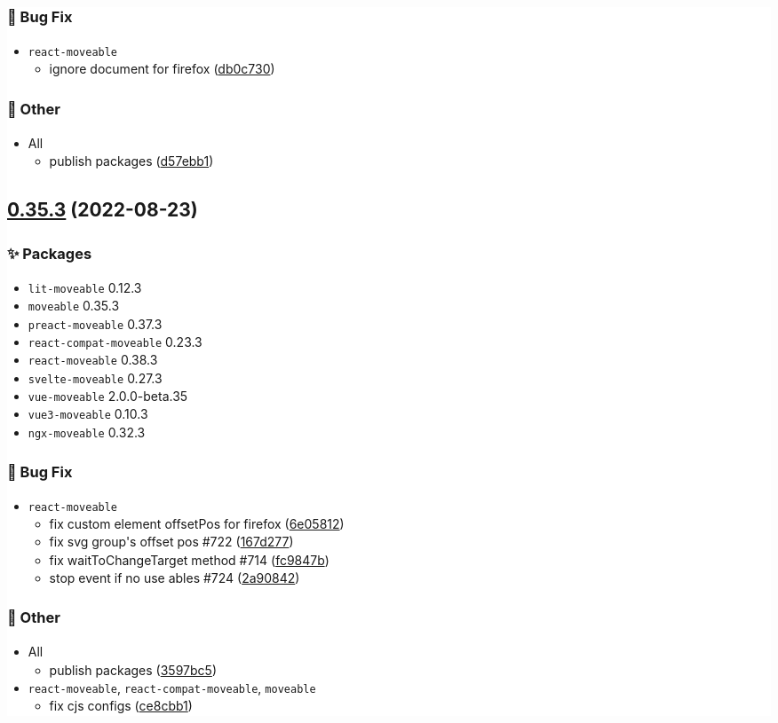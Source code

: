 
### :bug: Bug Fix

* `react-moveable`
    * ignore document for firefox ([db0c730](https://github.com/daybrush/moveable/commit/db0c730be90c00d8d187445db26e0e42a08cedb2))


### :mega: Other

* All
    * publish packages ([d57ebb1](https://github.com/daybrush/moveable/commit/d57ebb130006c47e3a687d2b417fe3fe7f30149a))



## [0.35.3](https://github.com/daybrush/moveable/compare/0.35.1...0.35.3) (2022-08-23)
### :sparkles: Packages
* `lit-moveable` 0.12.3
* `moveable` 0.35.3
* `preact-moveable` 0.37.3
* `react-compat-moveable` 0.23.3
* `react-moveable` 0.38.3
* `svelte-moveable` 0.27.3
* `vue-moveable` 2.0.0-beta.35
* `vue3-moveable` 0.10.3
* `ngx-moveable` 0.32.3


### :bug: Bug Fix

* `react-moveable`
    * fix custom element offsetPos for firefox ([6e05812](https://github.com/daybrush/moveable/commit/6e05812c649098c6330678289cd83d9abaa6df1d))
    * fix svg group's offset pos #722 ([167d277](https://github.com/daybrush/moveable/commit/167d277abe7f58d0b203867eb8df25addba2172a))
    * fix waitToChangeTarget method #714 ([fc9847b](https://github.com/daybrush/moveable/commit/fc9847b4d2fa78eb057259bb5d4a2a187a663bf1))
    * stop event if no use ables #724 ([2a90842](https://github.com/daybrush/moveable/commit/2a90842e4ff937af6b39bbc4e147a7a7acbb0acf))


### :mega: Other

* All
    * publish packages ([3597bc5](https://github.com/daybrush/moveable/commit/3597bc5fd58cdec56fd4ff8916380a6f3709f7f5))
* `react-moveable`, `react-compat-moveable`, `moveable`
    * fix cjs configs ([ce8cbb1](https://github.com/daybrush/moveable/commit/ce8cbb18563e34234f7e9d83a0b3f024870314a8))


